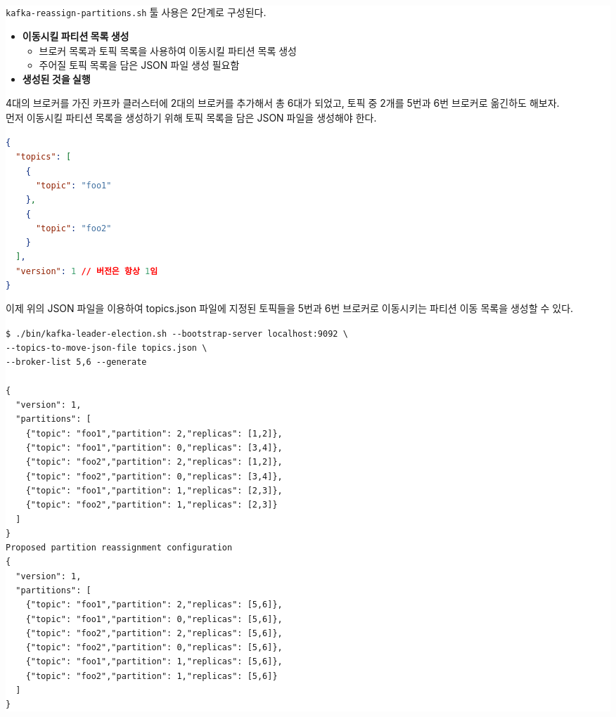`kafka-reassign-partitions.sh` 툴 사용은 2단계로 구성된다.
- **이동시킬 파티션 목록 생성**
  - 브로커 목록과 토픽 목록을 사용하여 이동시킬 파티션 목록 생성
  - 주어질 토픽 목록을 담은 JSON 파일 생성 필요함
- **생성된 것을 실행**

4대의 브로커를 가진 카프카 클러스터에 2대의 브로커를 추가해서 총 6대가 되었고, 토픽 중 2개를 5번과 6번 브로커로 옮긴하도 해보자.  
먼저 이동시킬 파티션 목록을 생성하기 위해 토픽 목록을 담은 JSON 파일을 생성해야 한다.

```json
{
  "topics": [
    {
      "topic": "foo1"
    },
    {
      "topic": "foo2"
    }
  ],
  "version": 1 // 버전은 항상 1임
}
```

이제 위의 JSON 파일을 이용하여 topics.json 파일에 지정된 토픽들을 5번과 6번 브로커로 이동시키는 파티션 이동 목록을 생성할 수 있다.

```shell
$ ./bin/kafka-leader-election.sh --bootstrap-server localhost:9092 \
--topics-to-move-json-file topics.json \
--broker-list 5,6 --generate

{
  "version": 1,
  "partitions": [
    {"topic": "foo1","partition": 2,"replicas": [1,2]},
    {"topic": "foo1","partition": 0,"replicas": [3,4]},
    {"topic": "foo2","partition": 2,"replicas": [1,2]},
    {"topic": "foo2","partition": 0,"replicas": [3,4]},
    {"topic": "foo1","partition": 1,"replicas": [2,3]},
    {"topic": "foo2","partition": 1,"replicas": [2,3]}
  ]
}
Proposed partition reassignment configuration
{
  "version": 1,
  "partitions": [
    {"topic": "foo1","partition": 2,"replicas": [5,6]},
    {"topic": "foo1","partition": 0,"replicas": [5,6]},
    {"topic": "foo2","partition": 2,"replicas": [5,6]},
    {"topic": "foo2","partition": 0,"replicas": [5,6]},
    {"topic": "foo1","partition": 1,"replicas": [5,6]},
    {"topic": "foo2","partition": 1,"replicas": [5,6]}
  ]
}
```
